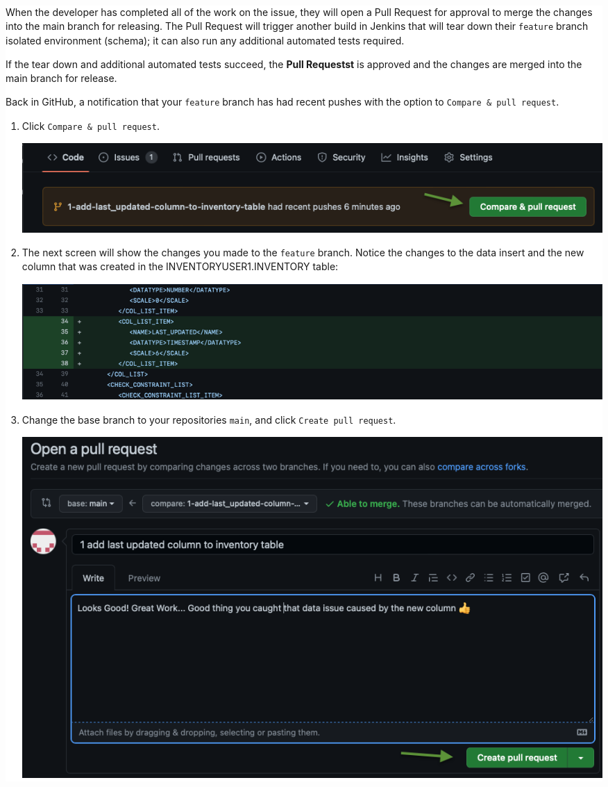 When the developer has completed all of the work on the issue, they will open a Pull Request for approval to merge the changes into the main branch for releasing. The Pull Request will trigger another build in Jenkins that will tear down their `feature` branch isolated environment (schema); it can also run any additional automated tests required.
   
If the tear down and additional automated tests succeed, the **Pull Requestst** is approved and the changes are merged into the main branch for release.

Back in GitHub, a notification that your `feature` branch has had recent pushes with the option to `Compare & pull request`.

1. Click `Compare & pull request`.

    ![Compare & Pull](images/compare-pull.png " ")

2. The next screen will show the changes you made to the `feature` branch. Notice the changes to the data insert and the new column that was created in the INVENTORYUSER1.INVENTORY table:

    ![Branch Change](images/branch-change.png " ")

3. Change the base branch to your repositories `main`, and click `Create pull request`.

    ![Create Pull Request](images/create-pull-request.png " ")
